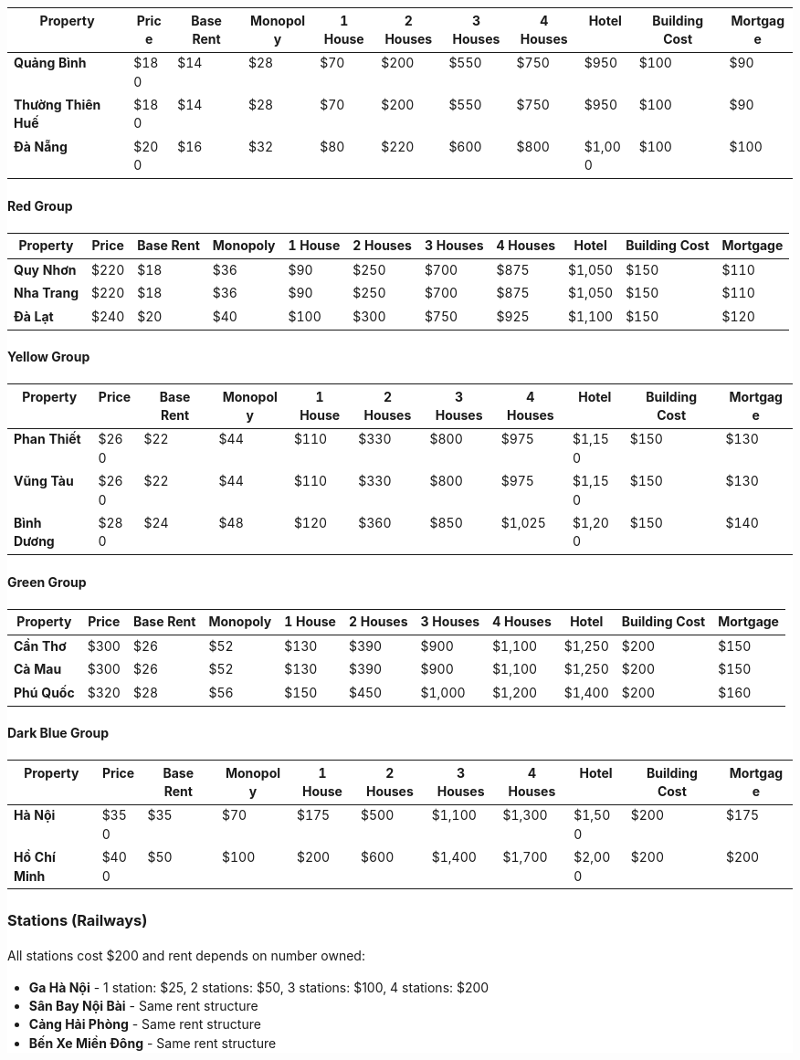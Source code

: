 | Property | Price | Base Rent | Monopoly | 1 House | 2 Houses | 3 Houses | 4 Houses | Hotel | Building Cost | Mortgage |
|----------|-------|-----------|----------|---------|----------|----------|----------|-------|---------------|----------|
| **Quảng Bình** | $180 | $14 | $28 | $70 | $200 | $550 | $750 | $950 | $100 | $90 |
| **Thường Thiên Huế** | $180 | $14 | $28 | $70 | $200 | $550 | $750 | $950 | $100 | $90 |
| **Đà Nẵng** | $200 | $16 | $32 | $80 | $220 | $600 | $800 | $1,000 | $100 | $100 |

#### Red Group

| Property | Price | Base Rent | Monopoly | 1 House | 2 Houses | 3 Houses | 4 Houses | Hotel | Building Cost | Mortgage |
|----------|-------|-----------|----------|---------|----------|----------|----------|-------|---------------|----------|
| **Quy Nhơn** | $220 | $18 | $36 | $90 | $250 | $700 | $875 | $1,050 | $150 | $110 |
| **Nha Trang** | $220 | $18 | $36 | $90 | $250 | $700 | $875 | $1,050 | $150 | $110 |
| **Đà Lạt** | $240 | $20 | $40 | $100 | $300 | $750 | $925 | $1,100 | $150 | $120 |

#### Yellow Group

| Property | Price | Base Rent | Monopoly | 1 House | 2 Houses | 3 Houses | 4 Houses | Hotel | Building Cost | Mortgage |
|----------|-------|-----------|----------|---------|----------|----------|----------|-------|---------------|----------|
| **Phan Thiết** | $260 | $22 | $44 | $110 | $330 | $800 | $975 | $1,150 | $150 | $130 |
| **Vũng Tàu** | $260 | $22 | $44 | $110 | $330 | $800 | $975 | $1,150 | $150 | $130 |
| **Bình Dương** | $280 | $24 | $48 | $120 | $360 | $850 | $1,025 | $1,200 | $150 | $140 |

#### Green Group

| Property | Price | Base Rent | Monopoly | 1 House | 2 Houses | 3 Houses | 4 Houses | Hotel | Building Cost | Mortgage |
|----------|-------|-----------|----------|---------|----------|----------|----------|-------|---------------|----------|
| **Cần Thơ** | $300 | $26 | $52 | $130 | $390 | $900 | $1,100 | $1,250 | $200 | $150 |
| **Cà Mau** | $300 | $26 | $52 | $130 | $390 | $900 | $1,100 | $1,250 | $200 | $150 |
| **Phú Quốc** | $320 | $28 | $56 | $150 | $450 | $1,000 | $1,200 | $1,400 | $200 | $160 |

#### Dark Blue Group

| Property | Price | Base Rent | Monopoly | 1 House | 2 Houses | 3 Houses | 4 Houses | Hotel | Building Cost | Mortgage |
|----------|-------|-----------|----------|---------|----------|----------|----------|-------|---------------|----------|
| **Hà Nội** | $350 | $35 | $70 | $175 | $500 | $1,100 | $1,300 | $1,500 | $200 | $175 |
| **Hồ Chí Minh** | $400 | $50 | $100 | $200 | $600 | $1,400 | $1,700 | $2,000 | $200 | $200 |

### Stations (Railways)
All stations cost $200 and rent depends on number owned:
- **Ga Hà Nội** - 1 station: $25, 2 stations: $50, 3 stations: $100, 4 stations: $200
- **Sân Bay Nội Bài** - Same rent structure
- **Cảng Hải Phòng** - Same rent structure
- **Bến Xe Miền Đông** - Same rent structure
